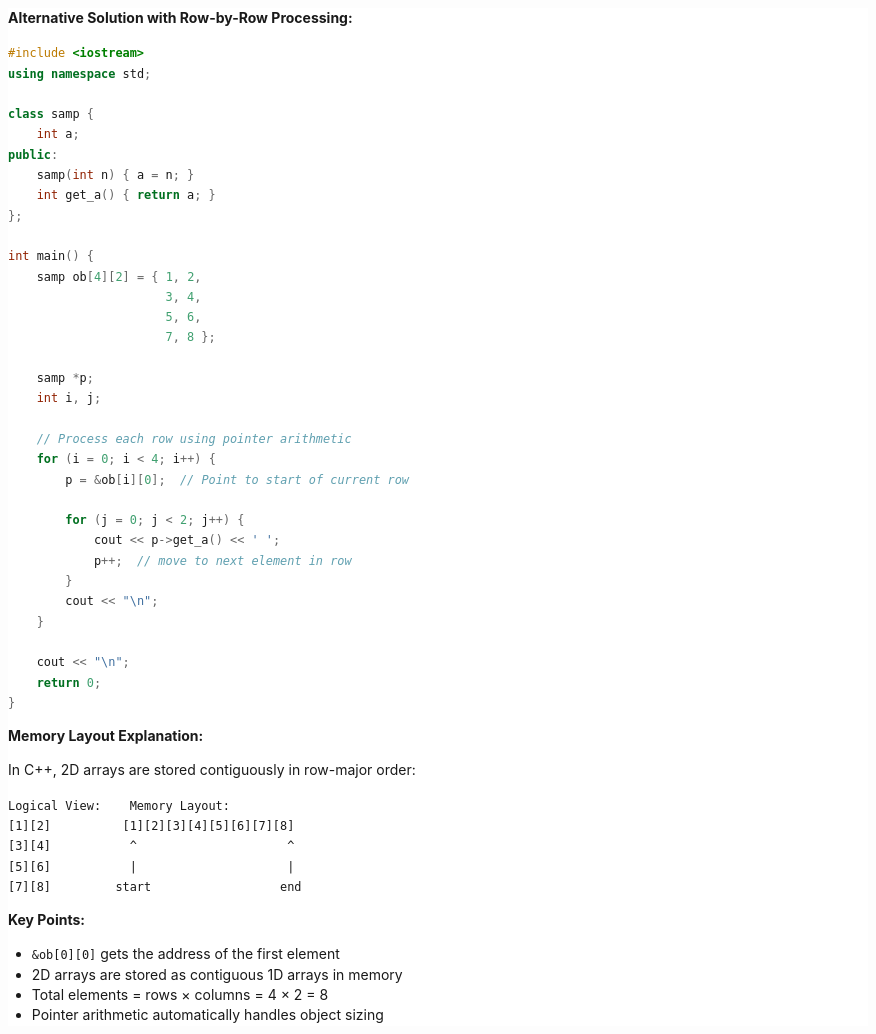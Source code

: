 **Alternative Solution with Row-by-Row Processing:**

```cpp
#include <iostream>
using namespace std;

class samp {
    int a;
public:
    samp(int n) { a = n; }
    int get_a() { return a; }
};

int main() {
    samp ob[4][2] = { 1, 2,
                      3, 4,
                      5, 6,
                      7, 8 };
    
    samp *p;
    int i, j;
    
    // Process each row using pointer arithmetic
    for (i = 0; i < 4; i++) {
        p = &ob[i][0];  // Point to start of current row
        
        for (j = 0; j < 2; j++) {
            cout << p->get_a() << ' ';
            p++;  // move to next element in row
        }
        cout << "\n";
    }
    
    cout << "\n";
    return 0;
}
```

**Memory Layout Explanation:**

In C++, 2D arrays are stored contiguously in row-major order:

```
Logical View:    Memory Layout:
[1][2]          [1][2][3][4][5][6][7][8]
[3][4]           ^                     ^
[5][6]           |                     |
[7][8]         start                  end
```

**Key Points:**
- `&ob[0][0]` gets the address of the first element
- 2D arrays are stored as contiguous 1D arrays in memory
- Total elements = rows × columns = 4 × 2 = 8
- Pointer arithmetic automatically handles object sizing
